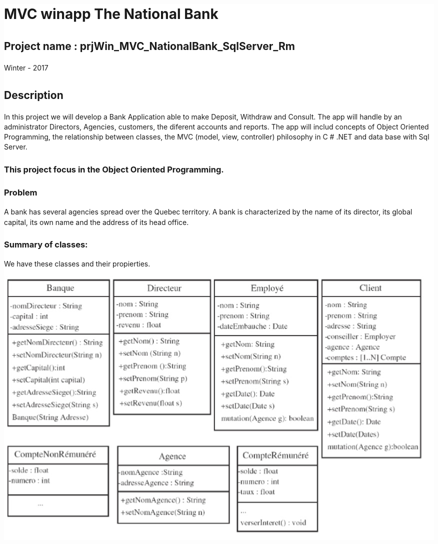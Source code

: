 # MVC winapp The National Bank

## Project name : prjWin_MVC_NationalBank_SqlServer_Rm

Winter - 2017

## Description

In this project we will develop a Bank Application able to make Deposit, Withdraw and Consult. The app will handle by an administrator Directors, Agencies, customers, the diferent accounts and reports. The app will includ concepts of Object Oriented Programming, the relationship between classes, the MVC (model, view, controller) philosophy in  C # .NET and data base with Sql Server.


### This project focus in the Object Oriented Programming.


### Problem

A bank has several agencies spread over the Quebec territory. A bank is characterized by the name of its director, 
its global capital, its own name and the address of its head office.


### Summary of classes:

We have these classes and their propierties.

![Summary of classes](/img/organization.jpg "Summary of classes")
